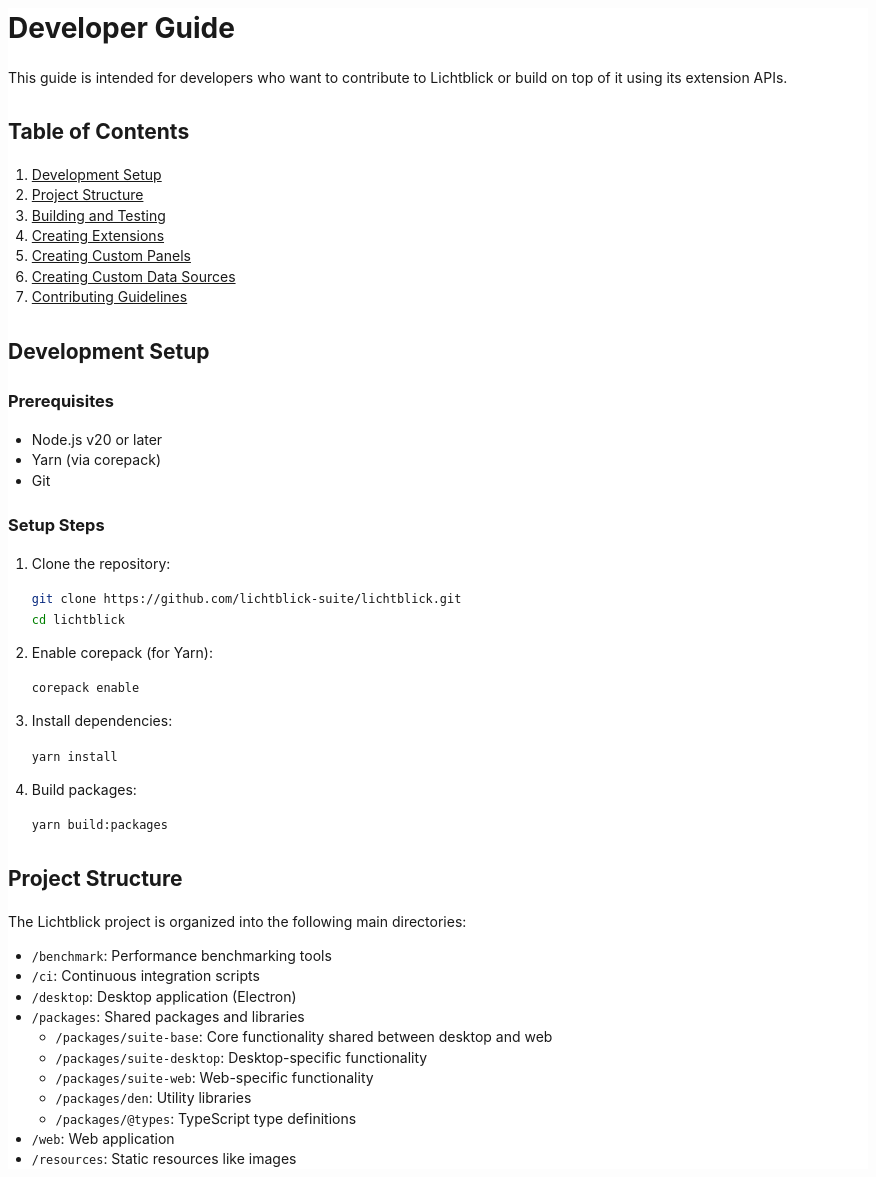 # Developer Guide

This guide is intended for developers who want to contribute to Lichtblick or build on top of it using its extension APIs.

## Table of Contents

1. [Development Setup](#development-setup)
2. [Project Structure](#project-structure)
3. [Building and Testing](#building-and-testing)
4. [Creating Extensions](#creating-extensions)
5. [Creating Custom Panels](#creating-custom-panels)
6. [Creating Custom Data Sources](#creating-custom-data-sources)
7. [Contributing Guidelines](#contributing-guidelines)

## Development Setup

### Prerequisites

- Node.js v20 or later
- Yarn (via corepack)
- Git

### Setup Steps

1. Clone the repository:
   ```sh
   git clone https://github.com/lichtblick-suite/lichtblick.git
   cd lichtblick
   ```

2. Enable corepack (for Yarn):
   ```sh
   corepack enable
   ```

3. Install dependencies:
   ```sh
   yarn install
   ```

4. Build packages:
   ```sh
   yarn build:packages
   ```

## Project Structure

The Lichtblick project is organized into the following main directories:

- `/benchmark`: Performance benchmarking tools
- `/ci`: Continuous integration scripts
- `/desktop`: Desktop application (Electron)
- `/packages`: Shared packages and libraries
  - `/packages/suite-base`: Core functionality shared between desktop and web
  - `/packages/suite-desktop`: Desktop-specific functionality
  - `/packages/suite-web`: Web-specific functionality
  - `/packages/den`: Utility libraries
  - `/packages/@types`: TypeScript type definitions
- `/web`: Web application
- `/resources`: Static resources like images
